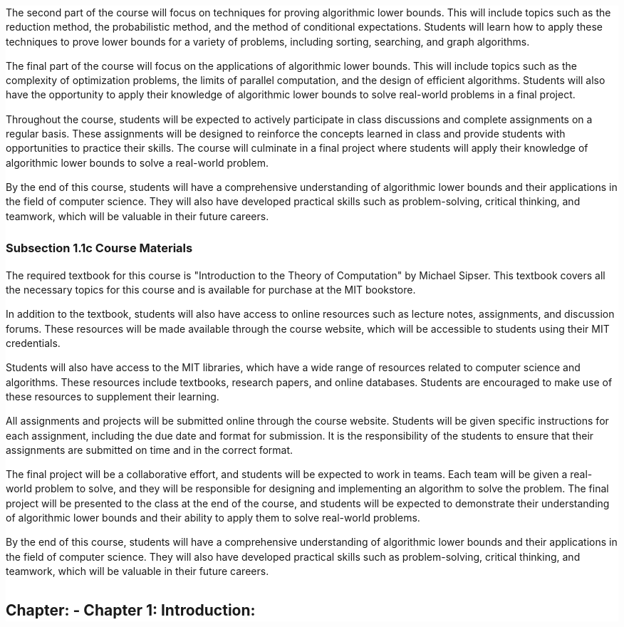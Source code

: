 The second part of the course will focus on techniques for proving algorithmic lower bounds. This will include topics such as the reduction method, the probabilistic method, and the method of conditional expectations. Students will learn how to apply these techniques to prove lower bounds for a variety of problems, including sorting, searching, and graph algorithms.

The final part of the course will focus on the applications of algorithmic lower bounds. This will include topics such as the complexity of optimization problems, the limits of parallel computation, and the design of efficient algorithms. Students will also have the opportunity to apply their knowledge of algorithmic lower bounds to solve real-world problems in a final project.

Throughout the course, students will be expected to actively participate in class discussions and complete assignments on a regular basis. These assignments will be designed to reinforce the concepts learned in class and provide students with opportunities to practice their skills. The course will culminate in a final project where students will apply their knowledge of algorithmic lower bounds to solve a real-world problem.

By the end of this course, students will have a comprehensive understanding of algorithmic lower bounds and their applications in the field of computer science. They will also have developed practical skills such as problem-solving, critical thinking, and teamwork, which will be valuable in their future careers.

### Subsection 1.1c Course Materials

The required textbook for this course is "Introduction to the Theory of Computation" by Michael Sipser. This textbook covers all the necessary topics for this course and is available for purchase at the MIT bookstore.

In addition to the textbook, students will also have access to online resources such as lecture notes, assignments, and discussion forums. These resources will be made available through the course website, which will be accessible to students using their MIT credentials.

Students will also have access to the MIT libraries, which have a wide range of resources related to computer science and algorithms. These resources include textbooks, research papers, and online databases. Students are encouraged to make use of these resources to supplement their learning.

All assignments and projects will be submitted online through the course website. Students will be given specific instructions for each assignment, including the due date and format for submission. It is the responsibility of the students to ensure that their assignments are submitted on time and in the correct format.

The final project will be a collaborative effort, and students will be expected to work in teams. Each team will be given a real-world problem to solve, and they will be responsible for designing and implementing an algorithm to solve the problem. The final project will be presented to the class at the end of the course, and students will be expected to demonstrate their understanding of algorithmic lower bounds and their ability to apply them to solve real-world problems.

By the end of this course, students will have a comprehensive understanding of algorithmic lower bounds and their applications in the field of computer science. They will also have developed practical skills such as problem-solving, critical thinking, and teamwork, which will be valuable in their future careers.


## Chapter: - Chapter 1: Introduction:


